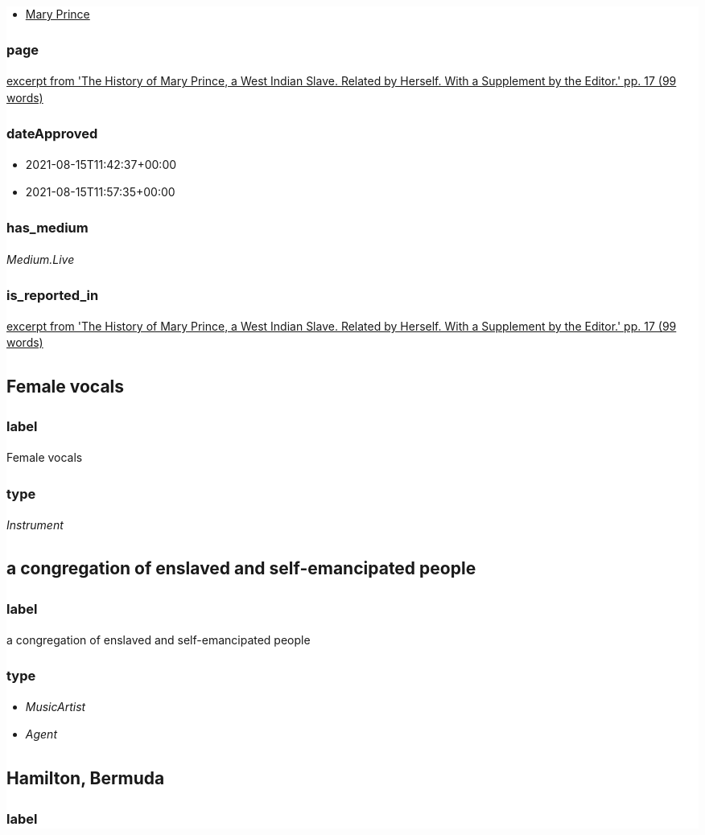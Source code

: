  - [Mary Prince](#Mary-Prince)

### page


[excerpt from 'The History of Mary Prince, a West Indian Slave. Related by Herself. With a Supplement by the Editor.' pp. 17 (99 words)](#excerpt-from-'The-History-of-Mary-Prince-a-West-Indian-Slave.-Related-by-Herself.-With-a-Supplement-by-the-Editor.'-pp.-17-(99-words))

### dateApproved

 - 2021-08-15T11:42:37+00:00

 - 2021-08-15T11:57:35+00:00

### has_medium


*Medium.Live*

### is_reported_in


[excerpt from 'The History of Mary Prince, a West Indian Slave. Related by Herself. With a Supplement by the Editor.' pp. 17 (99 words)](#excerpt-from-'The-History-of-Mary-Prince-a-West-Indian-Slave.-Related-by-Herself.-With-a-Supplement-by-the-Editor.'-pp.-17-(99-words))

## Female vocals

### label


Female vocals

### type


*Instrument*

## a congregation of enslaved and self-emancipated people

### label


a congregation of enslaved and self-emancipated people

### type

 - *MusicArtist*

 - *Agent*

## Hamilton, Bermuda

### label
